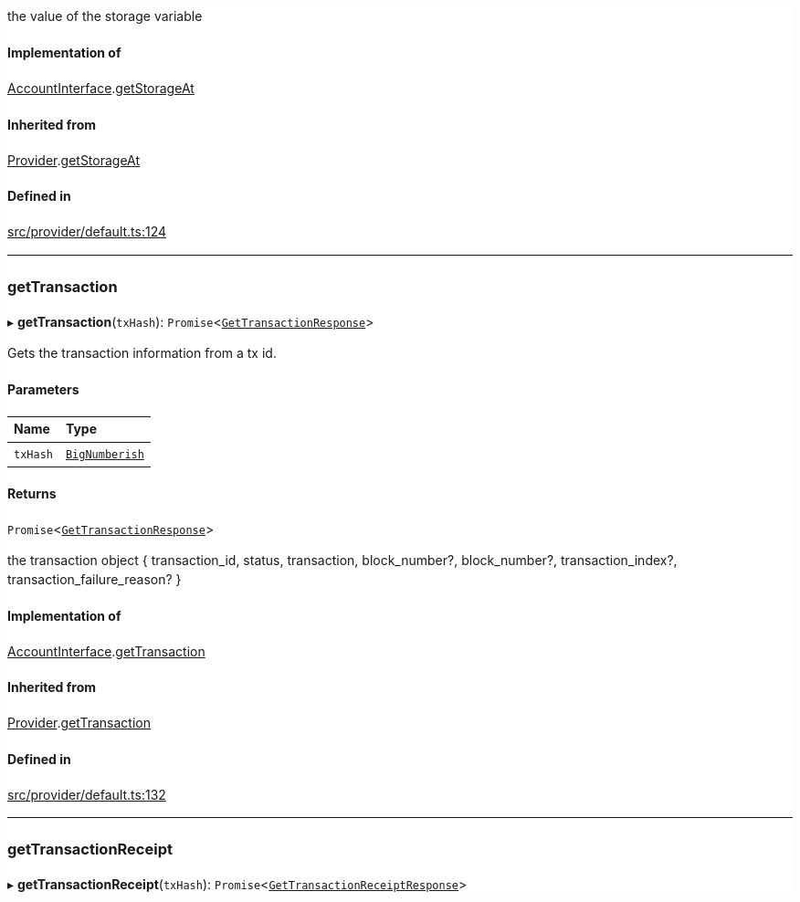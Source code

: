 the value of the storage variable

#### Implementation of

[AccountInterface](AccountInterface.md).[getStorageAt](AccountInterface.md#getstorageat)

#### Inherited from

[Provider](Provider.md).[getStorageAt](Provider.md#getstorageat)

#### Defined in

[src/provider/default.ts:124](https://github.com/0xs34n/starknet.js/blob/develop/src/provider/default.ts#L124)

---

### getTransaction

▸ **getTransaction**(`txHash`): `Promise`<[`GetTransactionResponse`](../namespaces/types.md#gettransactionresponse)\>

Gets the transaction information from a tx id.

#### Parameters

| Name     | Type                                                  |
| :------- | :---------------------------------------------------- |
| `txHash` | [`BigNumberish`](../namespaces/types.md#bignumberish) |

#### Returns

`Promise`<[`GetTransactionResponse`](../namespaces/types.md#gettransactionresponse)\>

the transaction object { transaction_id, status, transaction, block_number?, block_number?, transaction_index?, transaction_failure_reason? }

#### Implementation of

[AccountInterface](AccountInterface.md).[getTransaction](AccountInterface.md#gettransaction)

#### Inherited from

[Provider](Provider.md).[getTransaction](Provider.md#gettransaction)

#### Defined in

[src/provider/default.ts:132](https://github.com/0xs34n/starknet.js/blob/develop/src/provider/default.ts#L132)

---

### getTransactionReceipt

▸ **getTransactionReceipt**(`txHash`): `Promise`<[`GetTransactionReceiptResponse`](../namespaces/types.md#gettransactionreceiptresponse)\>

